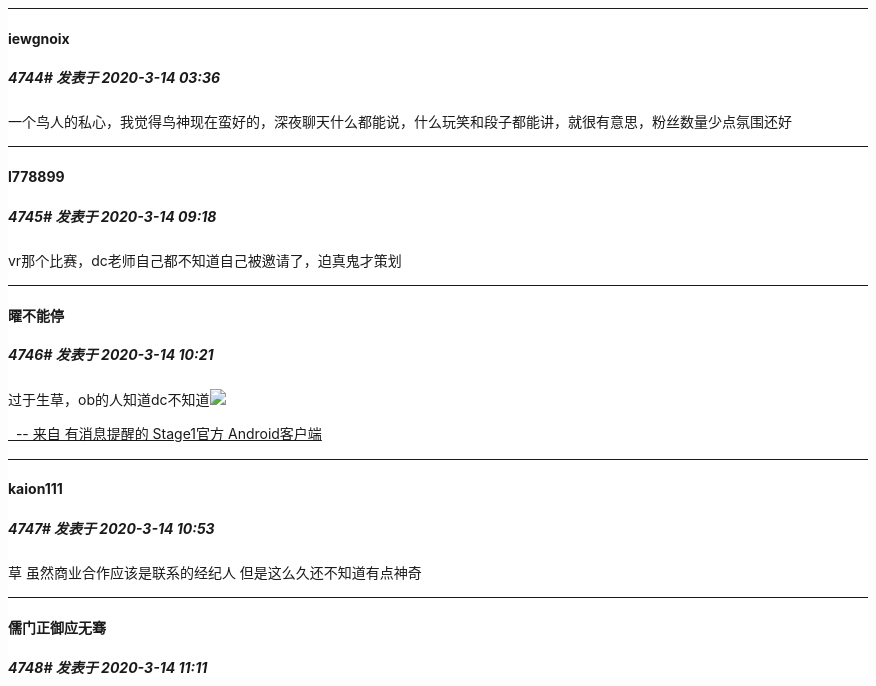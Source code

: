 
-----

####  iewgnoix  
##### 4744#       发表于 2020-3-14 03:36




一个鸟人的私心，我觉得鸟神现在蛮好的，深夜聊天什么都能说，什么玩笑和段子都能讲，就很有意思，粉丝数量少点氛围还好







-----

####  l778899  
##### 4745#       发表于 2020-3-14 09:18




vr那个比赛，dc老师自己都不知道自己被邀请了，迫真鬼才策划







-----

####  曜不能停  
##### 4746#       发表于 2020-3-14 10:21




过于生草，ob的人知道dc不知道<img src="https://static.saraba1st.com/image/smiley/face2017/066.png" referrerpolicy="no-referrer">

[  -- 来自 有消息提醒的 Stage1官方 Android客户端](https://www.coolapk.com/apk/140634)







-----

####  kaion111  
##### 4747#       发表于 2020-3-14 10:53




草 虽然商业合作应该是联系的经纪人 但是这么久还不知道有点神奇







-----

####  儒门正御应无骞  
##### 4748#       发表于 2020-3-14 11:11
